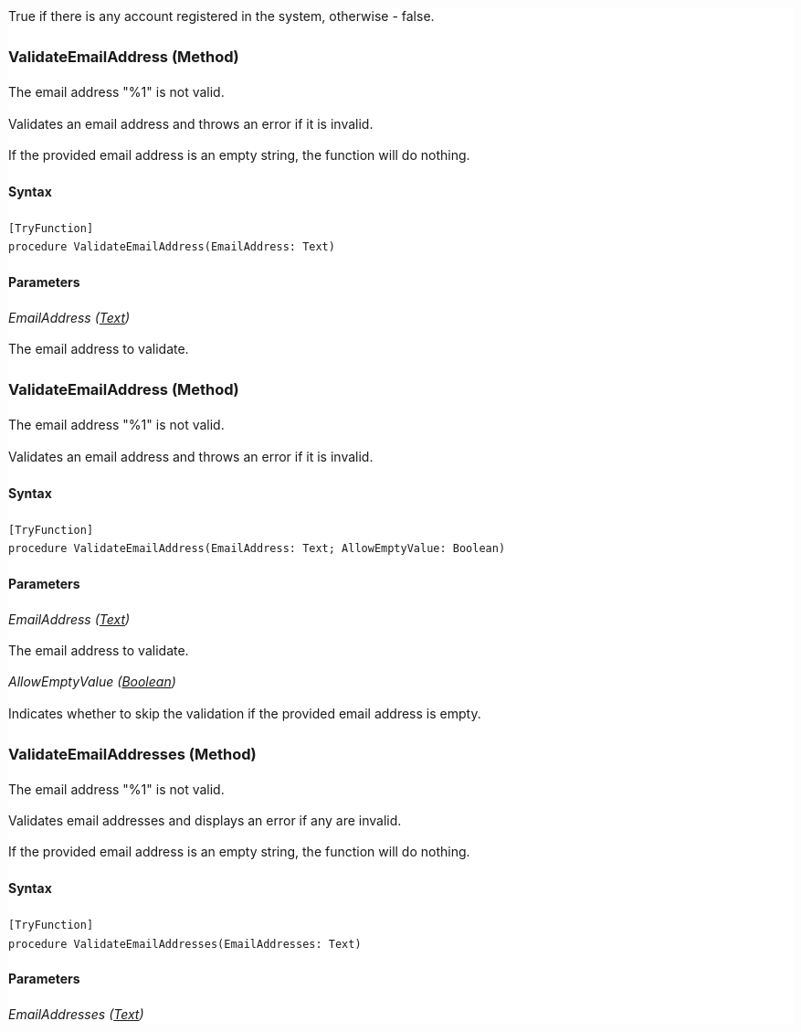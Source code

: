 True if there is any account registered in the system, otherwise - false.
### ValidateEmailAddress (Method) <a name="ValidateEmailAddress"></a> 
The email address "%1" is not valid.


 Validates an email address and throws an error if it is invalid.
 

If the provided email address is an empty string, the function will do nothing.

#### Syntax
```
[TryFunction]
procedure ValidateEmailAddress(EmailAddress: Text)
```
#### Parameters
*EmailAddress ([Text](https://go.microsoft.com/fwlink/?linkid=2210031))* 

The email address to validate.

### ValidateEmailAddress (Method) <a name="ValidateEmailAddress"></a> 
The email address "%1" is not valid.


 Validates an email address and throws an error if it is invalid.
 

#### Syntax
```
[TryFunction]
procedure ValidateEmailAddress(EmailAddress: Text; AllowEmptyValue: Boolean)
```
#### Parameters
*EmailAddress ([Text](https://go.microsoft.com/fwlink/?linkid=2210031))* 

The email address to validate.

*AllowEmptyValue ([Boolean](https://go.microsoft.com/fwlink/?linkid=2209954))* 

Indicates whether to skip the validation if the provided email address is empty.

### ValidateEmailAddresses (Method) <a name="ValidateEmailAddresses"></a> 
The email address "%1" is not valid.


 Validates email addresses and displays an error if any are invalid.
 

If the provided email address is an empty string, the function will do nothing.

#### Syntax
```
[TryFunction]
procedure ValidateEmailAddresses(EmailAddresses: Text)
```
#### Parameters
*EmailAddresses ([Text](https://go.microsoft.com/fwlink/?linkid=2210031))* 
